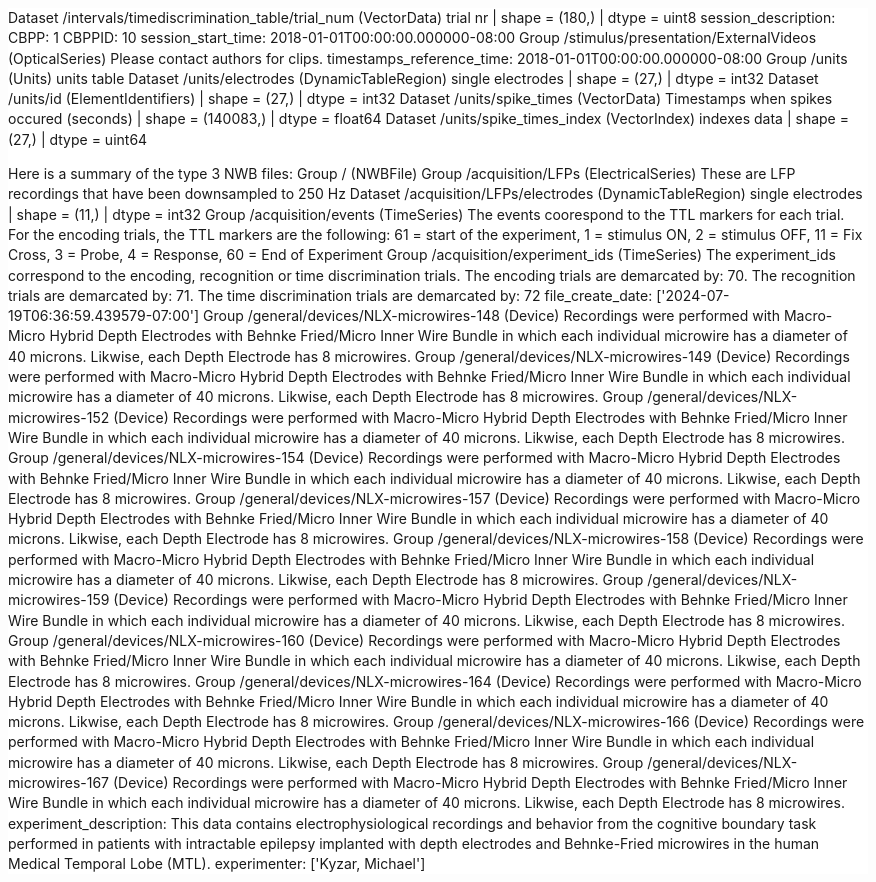   Dataset /intervals/timediscrimination_table/trial_num (VectorData) trial nr | shape = (180,) | dtype = uint8
  session_description: CBPP: 1 CBPPID: 10
  session_start_time: 2018-01-01T00:00:00.000000-08:00
  Group /stimulus/presentation/ExternalVideos (OpticalSeries) Please contact authors for clips.
  timestamps_reference_time: 2018-01-01T00:00:00.000000-08:00
  Group /units (Units) units table
  Dataset /units/electrodes (DynamicTableRegion) single electrodes | shape = (27,) | dtype = int32
  Dataset /units/id (ElementIdentifiers)  | shape = (27,) | dtype = int32
  Dataset /units/spike_times (VectorData) Timestamps when spikes occured (seconds) | shape = (140083,) | dtype = float64
  Dataset /units/spike_times_index (VectorIndex) indexes data | shape = (27,) | dtype = uint64


Here is a summary of the type 3 NWB files:
  Group / (NWBFile) 
  Group /acquisition/LFPs (ElectricalSeries) These are LFP recordings that have been downsampled to 250 Hz
  Dataset /acquisition/LFPs/electrodes (DynamicTableRegion) single electrodes | shape = (11,) | dtype = int32
  Group /acquisition/events (TimeSeries) The events coorespond to the TTL markers for each trial. For the encoding trials, the TTL markers are the following: 61 = start of the experiment, 1 = stimulus ON, 2 = stimulus OFF, 11 = Fix Cross, 3 = Probe, 4 = Response, 60 = End of Experiment
  Group /acquisition/experiment_ids (TimeSeries) The experiment_ids correspond to the encoding, recognition or time discrimination trials. The encoding trials are demarcated by: 70. The recognition trials are demarcated by: 71. The time discrimination trials are demarcated by: 72
  file_create_date: ['2024-07-19T06:36:59.439579-07:00']
  Group /general/devices/NLX-microwires-148 (Device) Recordings were performed with Macro-Micro Hybrid Depth Electrodes with Behnke Fried/Micro Inner Wire Bundle in which each individual microwire has a diameter of 40 microns. Likwise, each Depth Electrode has 8 microwires.
  Group /general/devices/NLX-microwires-149 (Device) Recordings were performed with Macro-Micro Hybrid Depth Electrodes with Behnke Fried/Micro Inner Wire Bundle in which each individual microwire has a diameter of 40 microns. Likwise, each Depth Electrode has 8 microwires.
  Group /general/devices/NLX-microwires-152 (Device) Recordings were performed with Macro-Micro Hybrid Depth Electrodes with Behnke Fried/Micro Inner Wire Bundle in which each individual microwire has a diameter of 40 microns. Likwise, each Depth Electrode has 8 microwires.
  Group /general/devices/NLX-microwires-154 (Device) Recordings were performed with Macro-Micro Hybrid Depth Electrodes with Behnke Fried/Micro Inner Wire Bundle in which each individual microwire has a diameter of 40 microns. Likwise, each Depth Electrode has 8 microwires.
  Group /general/devices/NLX-microwires-157 (Device) Recordings were performed with Macro-Micro Hybrid Depth Electrodes with Behnke Fried/Micro Inner Wire Bundle in which each individual microwire has a diameter of 40 microns. Likwise, each Depth Electrode has 8 microwires.
  Group /general/devices/NLX-microwires-158 (Device) Recordings were performed with Macro-Micro Hybrid Depth Electrodes with Behnke Fried/Micro Inner Wire Bundle in which each individual microwire has a diameter of 40 microns. Likwise, each Depth Electrode has 8 microwires.
  Group /general/devices/NLX-microwires-159 (Device) Recordings were performed with Macro-Micro Hybrid Depth Electrodes with Behnke Fried/Micro Inner Wire Bundle in which each individual microwire has a diameter of 40 microns. Likwise, each Depth Electrode has 8 microwires.
  Group /general/devices/NLX-microwires-160 (Device) Recordings were performed with Macro-Micro Hybrid Depth Electrodes with Behnke Fried/Micro Inner Wire Bundle in which each individual microwire has a diameter of 40 microns. Likwise, each Depth Electrode has 8 microwires.
  Group /general/devices/NLX-microwires-164 (Device) Recordings were performed with Macro-Micro Hybrid Depth Electrodes with Behnke Fried/Micro Inner Wire Bundle in which each individual microwire has a diameter of 40 microns. Likwise, each Depth Electrode has 8 microwires.
  Group /general/devices/NLX-microwires-166 (Device) Recordings were performed with Macro-Micro Hybrid Depth Electrodes with Behnke Fried/Micro Inner Wire Bundle in which each individual microwire has a diameter of 40 microns. Likwise, each Depth Electrode has 8 microwires.
  Group /general/devices/NLX-microwires-167 (Device) Recordings were performed with Macro-Micro Hybrid Depth Electrodes with Behnke Fried/Micro Inner Wire Bundle in which each individual microwire has a diameter of 40 microns. Likwise, each Depth Electrode has 8 microwires.
  experiment_description: This data contains electrophysiological recordings and behavior from the cognitive boundary task performed in patients with intractable epilepsy implanted with depth electrodes and Behnke-Fried microwires in the human Medical Temporal Lobe (MTL).
  experimenter: ['Kyzar, Michael']